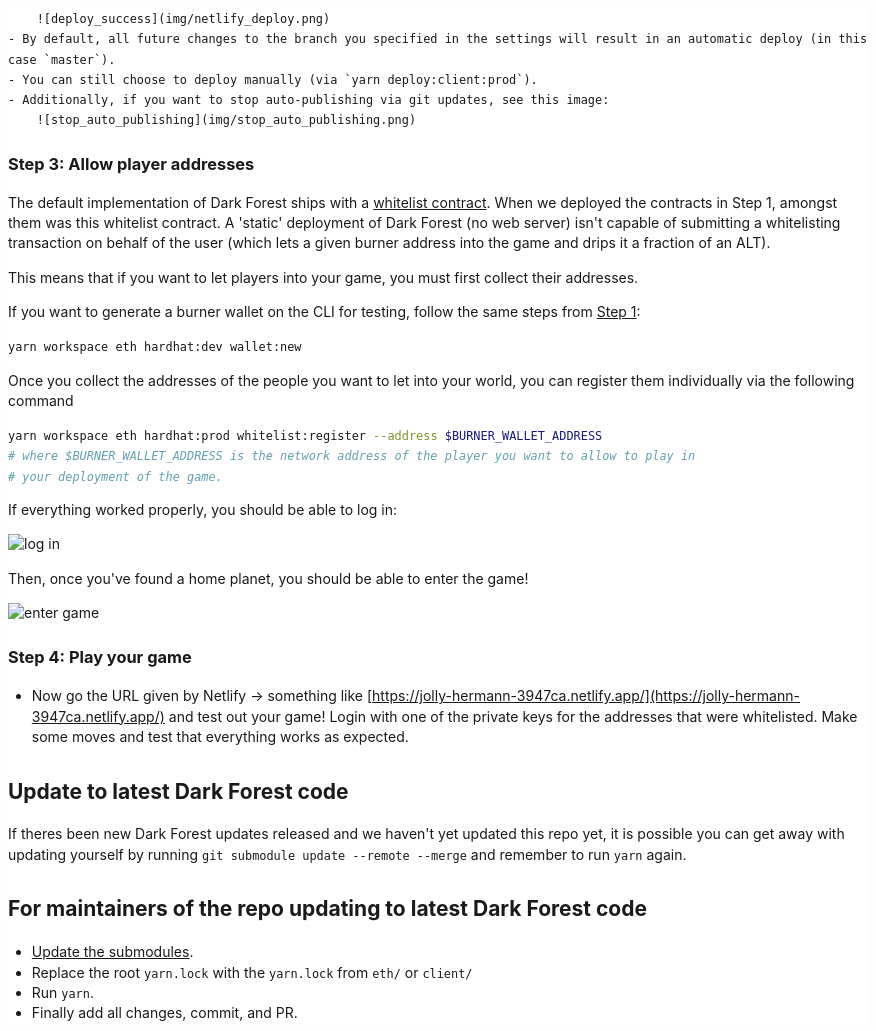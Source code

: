         ![deploy_success](img/netlify_deploy.png)
    - By default, all future changes to the branch you specified in the settings will result in an automatic deploy (in this case `master`). 
    - You can still choose to deploy manually (via `yarn deploy:client:prod`).
    - Additionally, if you want to stop auto-publishing via git updates, see this image:
        ![stop_auto_publishing](img/stop_auto_publishing.png)

### Step 3: Allow player addresses

The default implementation of Dark Forest ships with a [whitelist
contract](https://github.com/darkforest-eth/eth/blob/master/contracts/Whitelist.sol). When we
deployed the contracts in Step 1, amongst them was this whitelist contract. A 'static' deployment of
Dark Forest (no web server) isn't capable of submitting a whitelisting transaction on behalf of the
user (which lets a given burner address into the game and drips it a fraction of an ALT).

This means that if you want to let players into your game, you must first collect their
addresses.

If you want to generate a burner wallet on the CLI for testing, follow the same steps from [Step 1](#step-1-deploy-contracts):

```bash
yarn workspace eth hardhat:dev wallet:new
```


Once you collect the addresses of the people you want to let into your world, you can register them
individually via the following command

```bash
yarn workspace eth hardhat:prod whitelist:register --address $BURNER_WALLET_ADDRESS
# where $BURNER_WALLET_ADDRESS is the network address of the player you want to allow to play in
# your deployment of the game.
```

If everything worked properly, you should be able to log in:

![log in](img/log_in.png)

Then, once you've found a home planet, you should be able to enter the game!

![enter game](img/enter_game.png)

### Step 4: Play your game

- Now go the URL given by Netlify → something like [https://jolly-hermann-3947ca.netlify.app/](https://jolly-hermann-3947ca.netlify.app/) and test out your game! Login with one of the private keys for the addresses that were whitelisted. Make some moves and test that everything works as expected.

## Update to latest Dark Forest code

If theres been new Dark Forest updates released and we haven't yet updated this repo yet, it is possible you can get away with updating yourself by running `git submodule update --remote --merge` and remember to run `yarn` again.

## For maintainers of the repo updating to latest Dark Forest code

- [Update the submodules](#update-to-latest-dark-forest-code).
- Replace the root `yarn.lock` with the `yarn.lock` from `eth/` or `client/`
- Run `yarn`.
- Finally add all changes, commit, and PR.
